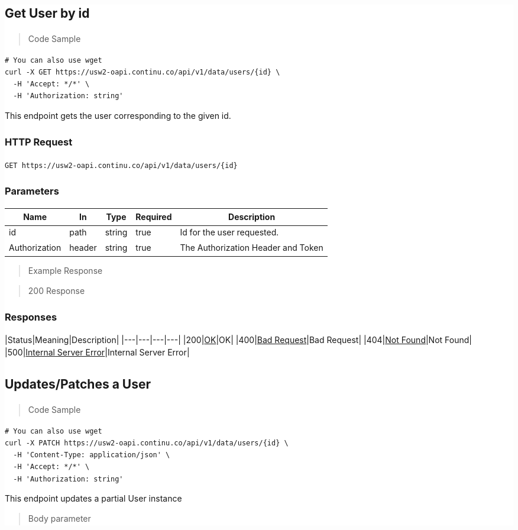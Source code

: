 <h2 id="Get User by id">Get User by id</h2>

> Code Sample

```shell
# You can also use wget
curl -X GET https://usw2-oapi.continu.co/api/v1/data/users/{id} \
  -H 'Accept: */*' \
  -H 'Authorization: string'

```

This endpoint gets the user corresponding to the given id.

### HTTP Request
`GET https://usw2-oapi.continu.co/api/v1/data/users/{id}`

<h3 id="get-user-by-id-parameters">Parameters</h3>

|Name|In|Type|Required|Description|
|---|---|---|---|---|
|id|path|string|true|Id for the user requested.|
|Authorization|header|string|true|The Authorization Header and Token|

> Example Response

> 200 Response

<h3 id="get-user-by-id-responses">Responses</h3>

|Status|Meaning|Description|
|---|---|---|---|
|200|[OK](https://tools.ietf.org/html/rfc7231#section-6.3.1)|OK|
|400|[Bad Request](https://tools.ietf.org/html/rfc7231#section-6.5.1)|Bad Request|
|404|[Not Found](https://tools.ietf.org/html/rfc7231#section-6.5.4)|Not Found|
|500|[Internal Server Error](https://tools.ietf.org/html/rfc7231#section-6.6.1)|Internal Server Error|

<h2 id="Updates/Patches a User">Updates/Patches a User</h2>

> Code Sample

```shell
# You can also use wget
curl -X PATCH https://usw2-oapi.continu.co/api/v1/data/users/{id} \
  -H 'Content-Type: application/json' \
  -H 'Accept: */*' \
  -H 'Authorization: string'

```

This endpoint updates a partial User instance

> Body parameter
